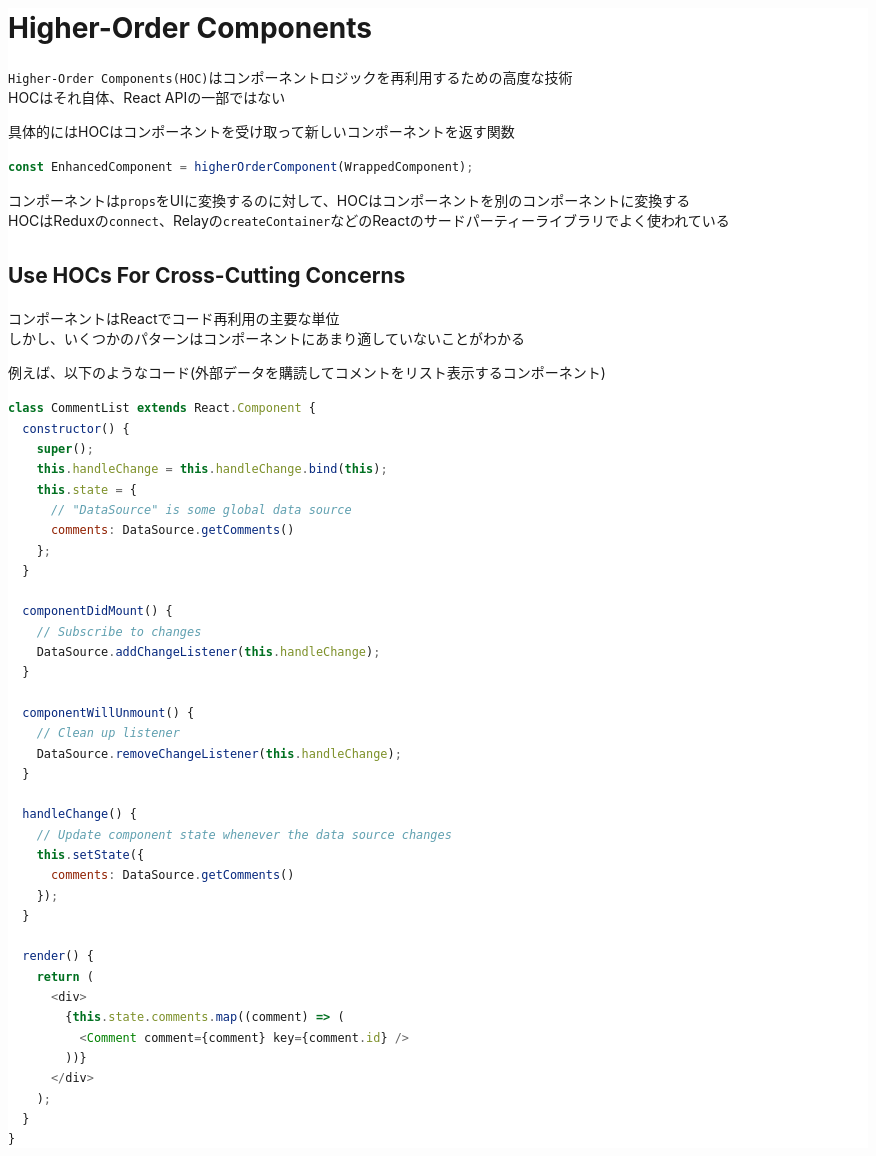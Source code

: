 # Higher-Order Components

`Higher-Order Components(HOC)`はコンポーネントロジックを再利用するための高度な技術  
HOCはそれ自体、React APIの一部ではない

具体的にはHOCはコンポーネントを受け取って新しいコンポーネントを返す関数

```javascript
const EnhancedComponent = higherOrderComponent(WrappedComponent);
```

コンポーネントは`props`をUIに変換するのに対して、HOCはコンポーネントを別のコンポーネントに変換する  
HOCはReduxの`connect`、Relayの`createContainer`などのReactのサードパーティーライブラリでよく使われている

## Use HOCs For Cross-Cutting Concerns

コンポーネントはReactでコード再利用の主要な単位  
しかし、いくつかのパターンはコンポーネントにあまり適していないことがわかる

例えば、以下のようなコード(外部データを購読してコメントをリスト表示するコンポーネント)

```javascript
class CommentList extends React.Component {
  constructor() {
    super();
    this.handleChange = this.handleChange.bind(this);
    this.state = {
      // "DataSource" is some global data source
      comments: DataSource.getComments()
    };
  }

  componentDidMount() {
    // Subscribe to changes
    DataSource.addChangeListener(this.handleChange);
  }

  componentWillUnmount() {
    // Clean up listener
    DataSource.removeChangeListener(this.handleChange);
  }

  handleChange() {
    // Update component state whenever the data source changes
    this.setState({
      comments: DataSource.getComments()
    });
  }

  render() {
    return (
      <div>
        {this.state.comments.map((comment) => (
          <Comment comment={comment} key={comment.id} />
        ))}
      </div>
    );
  }
}
```

